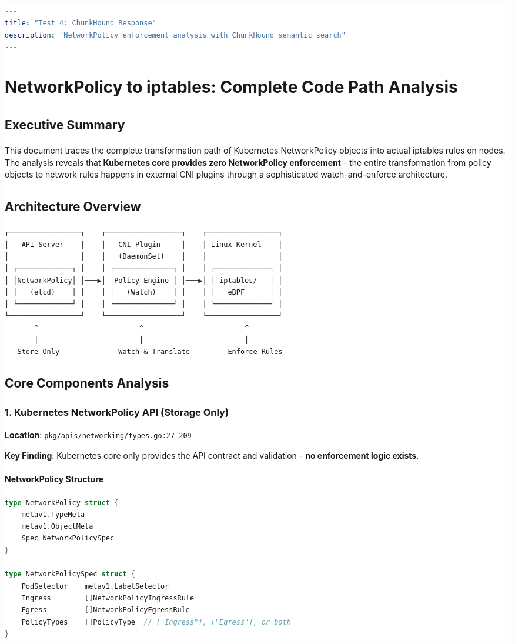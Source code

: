 ```yaml
---
title: "Test 4: ChunkHound Response"
description: "NetworkPolicy enforcement analysis with ChunkHound semantic search"
---
```


# NetworkPolicy to iptables: Complete Code Path Analysis

## Executive Summary

This document traces the complete transformation path of Kubernetes NetworkPolicy objects into actual iptables rules on nodes. The analysis reveals that **Kubernetes core provides zero NetworkPolicy enforcement** - the entire transformation from policy objects to network rules happens in external CNI plugins through a sophisticated watch-and-enforce architecture.

## Architecture Overview

```
┌─────────────────┐    ┌──────────────────┐    ┌─────────────────┐
│   API Server    │    │   CNI Plugin     │    │ Linux Kernel    │
│                 │    │   (DaemonSet)    │    │                 │
│ ┌─────────────┐ │    │ ┌──────────────┐ │    │ ┌─────────────┐ │
│ │NetworkPolicy│ │───▶│ │Policy Engine │ │───▶│ │ iptables/   │ │
│ │   (etcd)    │ │    │ │   (Watch)    │ │    │ │   eBPF      │ │
│ └─────────────┘ │    │ └──────────────┘ │    │ └─────────────┘ │
└─────────────────┘    └──────────────────┘    └─────────────────┘
       ^                        ^                        ^
       │                        │                        │
   Store Only              Watch & Translate         Enforce Rules
```

## Core Components Analysis

### 1. Kubernetes NetworkPolicy API (Storage Only)

**Location**: `pkg/apis/networking/types.go:27-209`

**Key Finding**: Kubernetes core only provides the API contract and validation - **no enforcement logic exists**.

#### NetworkPolicy Structure
```go
type NetworkPolicy struct {
    metav1.TypeMeta
    metav1.ObjectMeta
    Spec NetworkPolicySpec
}

type NetworkPolicySpec struct {
    PodSelector    metav1.LabelSelector
    Ingress        []NetworkPolicyIngressRule
    Egress         []NetworkPolicyEgressRule
    PolicyTypes    []PolicyType  // ["Ingress"], ["Egress"], or both
}
```
